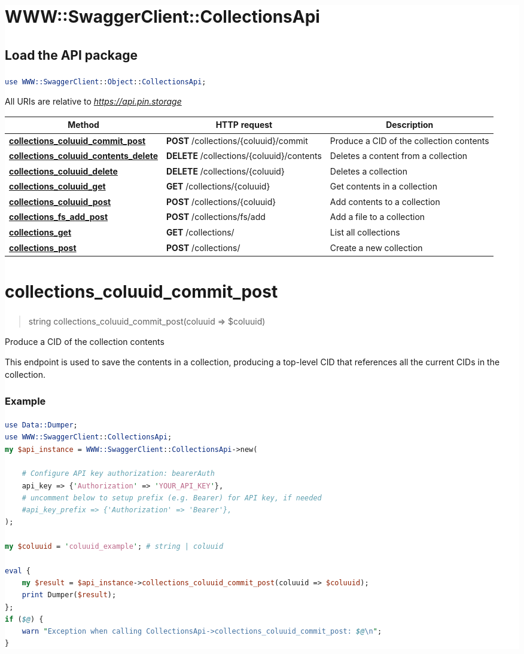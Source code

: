 # WWW::SwaggerClient::CollectionsApi

## Load the API package

```perl
use WWW::SwaggerClient::Object::CollectionsApi;
```

All URIs are relative to *https://api.pin.storage*

| Method                                                                                           | HTTP request                               | Description                              |
| ------------------------------------------------------------------------------------------------ | ------------------------------------------ | ---------------------------------------- |
| [**collections_coluuid_commit_post**](CollectionsApi.md#collections_coluuid_commit_post)         | **POST** /collections/{coluuid}/commit     | Produce a CID of the collection contents |
| [**collections_coluuid_contents_delete**](CollectionsApi.md#collections_coluuid_contents_delete) | **DELETE** /collections/{coluuid}/contents | Deletes a content from a collection      |
| [**collections_coluuid_delete**](CollectionsApi.md#collections_coluuid_delete)                   | **DELETE** /collections/{coluuid}          | Deletes a collection                     |
| [**collections_coluuid_get**](CollectionsApi.md#collections_coluuid_get)                         | **GET** /collections/{coluuid}             | Get contents in a collection             |
| [**collections_coluuid_post**](CollectionsApi.md#collections_coluuid_post)                       | **POST** /collections/{coluuid}            | Add contents to a collection             |
| [**collections_fs_add_post**](CollectionsApi.md#collections_fs_add_post)                         | **POST** /collections/fs/add               | Add a file to a collection               |
| [**collections_get**](CollectionsApi.md#collections_get)                                         | **GET** /collections/                      | List all collections                     |
| [**collections_post**](CollectionsApi.md#collections_post)                                       | **POST** /collections/                     | Create a new collection                  |

# **collections_coluuid_commit_post**

> string collections_coluuid_commit_post(coluuid => $coluuid)

Produce a CID of the collection contents

This endpoint is used to save the contents in a collection, producing a top-level CID that references all the current CIDs in the collection.

### Example

```perl
use Data::Dumper;
use WWW::SwaggerClient::CollectionsApi;
my $api_instance = WWW::SwaggerClient::CollectionsApi->new(

    # Configure API key authorization: bearerAuth
    api_key => {'Authorization' => 'YOUR_API_KEY'},
    # uncomment below to setup prefix (e.g. Bearer) for API key, if needed
    #api_key_prefix => {'Authorization' => 'Bearer'},
);

my $coluuid = 'coluuid_example'; # string | coluuid

eval {
    my $result = $api_instance->collections_coluuid_commit_post(coluuid => $coluuid);
    print Dumper($result);
};
if ($@) {
    warn "Exception when calling CollectionsApi->collections_coluuid_commit_post: $@\n";
}
```
